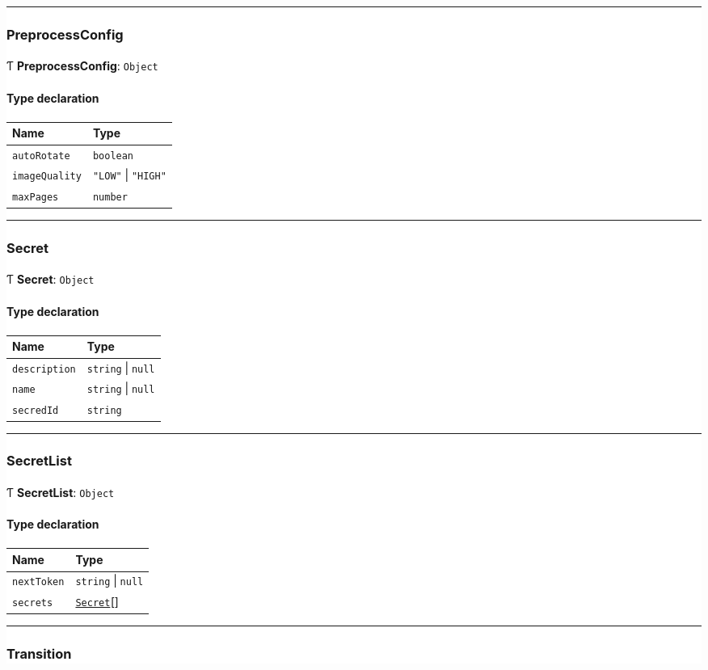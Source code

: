 

___

### PreprocessConfig

Ƭ **PreprocessConfig**: `Object`

#### Type declaration

| Name | Type |
| :------ | :------ |
| `autoRotate` | `boolean` |
| `imageQuality` | ``"LOW"`` \| ``"HIGH"`` |
| `maxPages` | `number` |



___

### Secret

Ƭ **Secret**: `Object`

#### Type declaration

| Name | Type |
| :------ | :------ |
| `description` | `string` \| ``null`` |
| `name` | `string` \| ``null`` |
| `secredId` | `string` |



___

### SecretList

Ƭ **SecretList**: `Object`

#### Type declaration

| Name | Type |
| :------ | :------ |
| `nextToken` | `string` \| ``null`` |
| `secrets` | [`Secret`](#secret)[] |



___

### Transition
